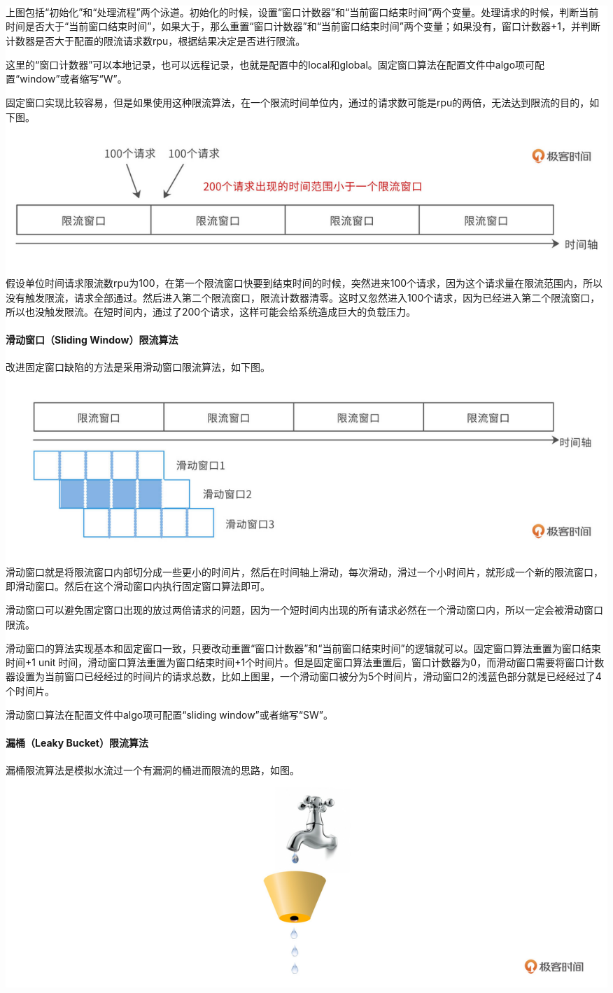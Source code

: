 上图包括“初始化”和“处理流程”两个泳道。初始化的时候，设置“窗口计数器”和“当前窗口结束时间”两个变量。处理请求的时候，判断当前时间是否大于“当前窗口结束时间”，如果大于，那么重置“窗口计数器”和“当前窗口结束时间”两个变量；如果没有，窗口计数器+1，并判断计数器是否大于配置的限流请求数rpu，根据结果决定是否进行限流。

这里的“窗口计数器”可以本地记录，也可以远程记录，也就是配置中的local和global。固定窗口算法在配置文件中algo项可配置“window”或者缩写“W”。

固定窗口实现比较容易，但是如果使用这种限流算法，在一个限流时间单位内，通过的请求数可能是rpu的两倍，无法达到限流的目的，如下图。

![图片](./httpsstatic001geekbangorgresourceimagec7c6c7b2dae2c9b96dd775557295ba3680c6.jpg)

假设单位时间请求限流数rpu为100，在第一个限流窗口快要到结束时间的时候，突然进来100个请求，因为这个请求量在限流范围内，所以没有触发限流，请求全部通过。然后进入第二个限流窗口，限流计数器清零。这时又忽然进入100个请求，因为已经进入第二个限流窗口，所以也没触发限流。在短时间内，通过了200个请求，这样可能会给系统造成巨大的负载压力。

#### 滑动窗口（Sliding Window）限流算法

改进固定窗口缺陷的方法是采用滑动窗口限流算法，如下图。

![图片](./httpsstatic001geekbangorgresourceimage12cf12d45534b212abf3cbfd764b85bd72cf.jpg)

滑动窗口就是将限流窗口内部切分成一些更小的时间片，然后在时间轴上滑动，每次滑动，滑过一个小时间片，就形成一个新的限流窗口，即滑动窗口。然后在这个滑动窗口内执行固定窗口算法即可。

滑动窗口可以避免固定窗口出现的放过两倍请求的问题，因为一个短时间内出现的所有请求必然在一个滑动窗口内，所以一定会被滑动窗口限流。

滑动窗口的算法实现基本和固定窗口一致，只要改动重置“窗口计数器”和“当前窗口结束时间”的逻辑就可以。固定窗口算法重置为窗口结束时间+1 unit 时间，滑动窗口算法重置为窗口结束时间+1个时间片。但是固定窗口算法重置后，窗口计数器为0，而滑动窗口需要将窗口计数器设置为当前窗口已经经过的时间片的请求总数，比如上图里，一个滑动窗口被分为5个时间片，滑动窗口2的浅蓝色部分就是已经经过了4个时间片。

滑动窗口算法在配置文件中algo项可配置“sliding window”或者缩写“SW”。

#### 漏桶（Leaky Bucket）限流算法

漏桶限流算法是模拟水流过一个有漏洞的桶进而限流的思路，如图。

![](./httpsstatic001geekbangorgresourceimaged511d5de3e408c2abc1ff15ee96a60439d11.jpg)